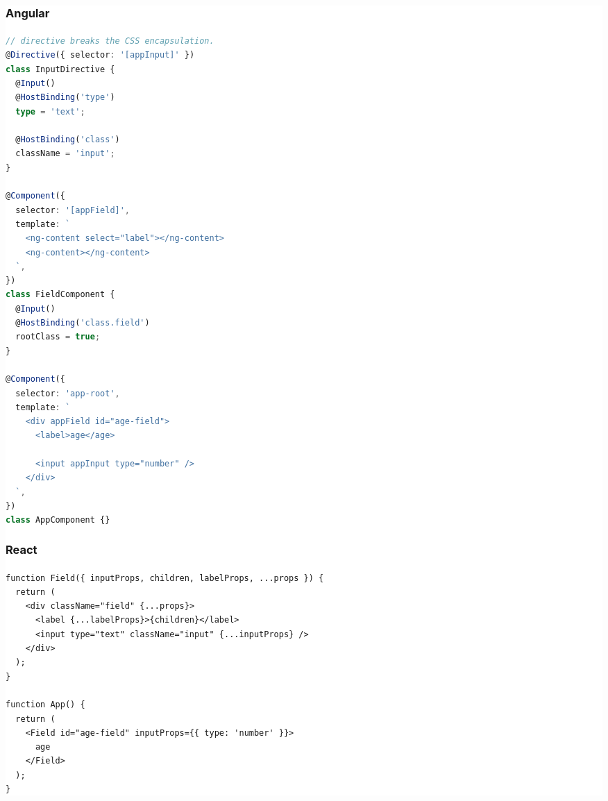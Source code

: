 ### Angular

```ts
// directive breaks the CSS encapsulation.
@Directive({ selector: '[appInput]' })
class InputDirective {
  @Input()
  @HostBinding('type')
  type = 'text';

  @HostBinding('class')
  className = 'input';
}

@Component({
  selector: '[appField]',
  template: `
    <ng-content select="label"></ng-content>
    <ng-content></ng-content>
  `,
})
class FieldComponent {
  @Input()
  @HostBinding('class.field')
  rootClass = true;
}

@Component({
  selector: 'app-root',
  template: `
    <div appField id="age-field">
      <label>age</age>

      <input appInput type="number" />
    </div>
  `,
})
class AppComponent {}
```

### React

```tsx
function Field({ inputProps, children, labelProps, ...props }) {
  return (
    <div className="field" {...props}>
      <label {...labelProps}>{children}</label>
      <input type="text" className="input" {...inputProps} />
    </div>
  );
}

function App() {
  return (
    <Field id="age-field" inputProps={{ type: 'number' }}>
      age
    </Field>
  );
}
```
